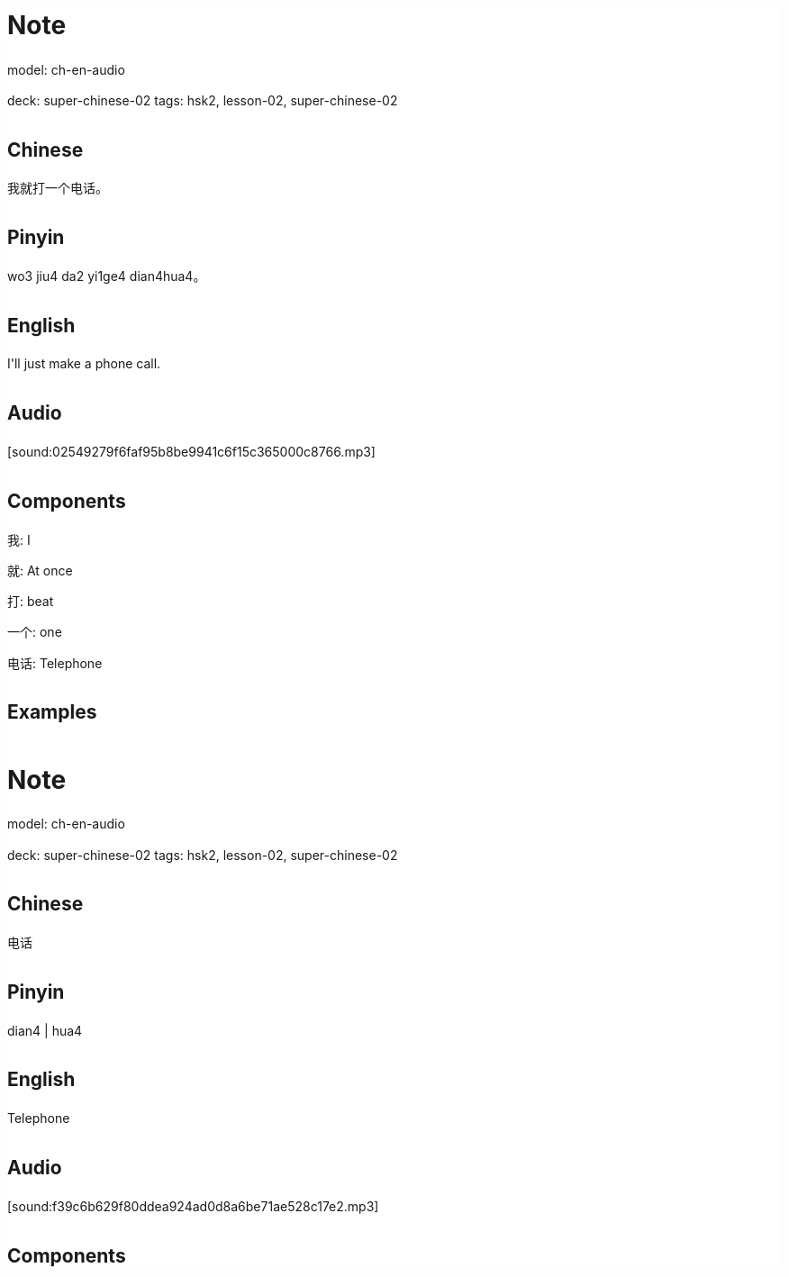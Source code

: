 # Note

model: ch-en-audio

deck: super-chinese-02
tags: hsk2, lesson-02, super-chinese-02

## Chinese
我就打一个电话。
## Pinyin
wo3 jiu4 da2 yi1ge4 dian4hua4。
## English
I&#39;ll just make a phone call.
## Audio
[sound:02549279f6faf95b8be9941c6f15c365000c8766.mp3]
## Components

我: I

就: At once

打: beat

一个: one

电话: Telephone

## Examples


# Note

model: ch-en-audio

deck: super-chinese-02
tags: hsk2, lesson-02, super-chinese-02

## Chinese
电话
## Pinyin
dian4 | hua4
<br>
## English
Telephone
## Audio
[sound:f39c6b629f80ddea924ad0d8a6be71ae528c17e2.mp3]
## Components
